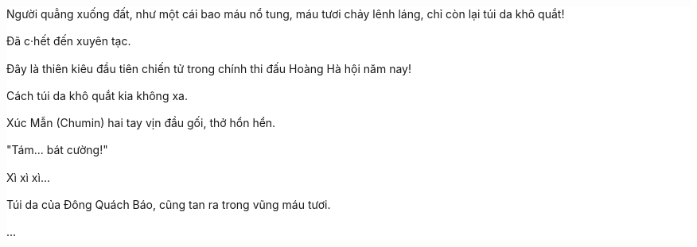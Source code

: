 Người quẳng xuống đất, như một cái bao máu nổ tung, máu tươi chảy lênh láng, chỉ còn lại túi da khô quắt!

Đã c·hết đến xuyên tạc.

Đây là thiên kiêu đầu tiên chiến tử trong chính thi đấu Hoàng Hà hội năm nay!

Cách túi da khô quắt kia không xa.

Xúc Mẫn (Chumin) hai tay vịn đầu gối, thở hổn hển.

"Tám... bát cường!"

Xì xì xì...

Túi da của Đông Quách Báo, cũng tan ra trong vũng máu tươi.

...